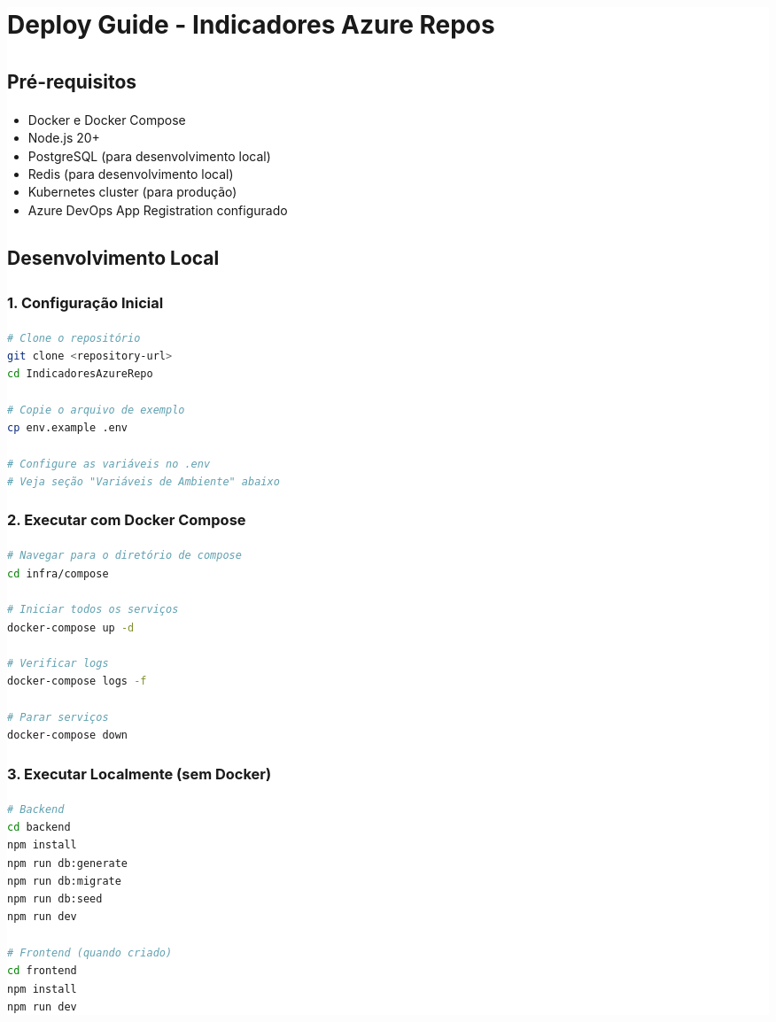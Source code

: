# Deploy Guide - Indicadores Azure Repos

## Pré-requisitos

- Docker e Docker Compose
- Node.js 20+
- PostgreSQL (para desenvolvimento local)
- Redis (para desenvolvimento local)
- Kubernetes cluster (para produção)
- Azure DevOps App Registration configurado

## Desenvolvimento Local

### 1. Configuração Inicial

```bash
# Clone o repositório
git clone <repository-url>
cd IndicadoresAzureRepo

# Copie o arquivo de exemplo
cp env.example .env

# Configure as variáveis no .env
# Veja seção "Variáveis de Ambiente" abaixo
```

### 2. Executar com Docker Compose

```bash
# Navegar para o diretório de compose
cd infra/compose

# Iniciar todos os serviços
docker-compose up -d

# Verificar logs
docker-compose logs -f

# Parar serviços
docker-compose down
```

### 3. Executar Localmente (sem Docker)

```bash
# Backend
cd backend
npm install
npm run db:generate
npm run db:migrate
npm run db:seed
npm run dev

# Frontend (quando criado)
cd frontend
npm install
npm run dev
```
